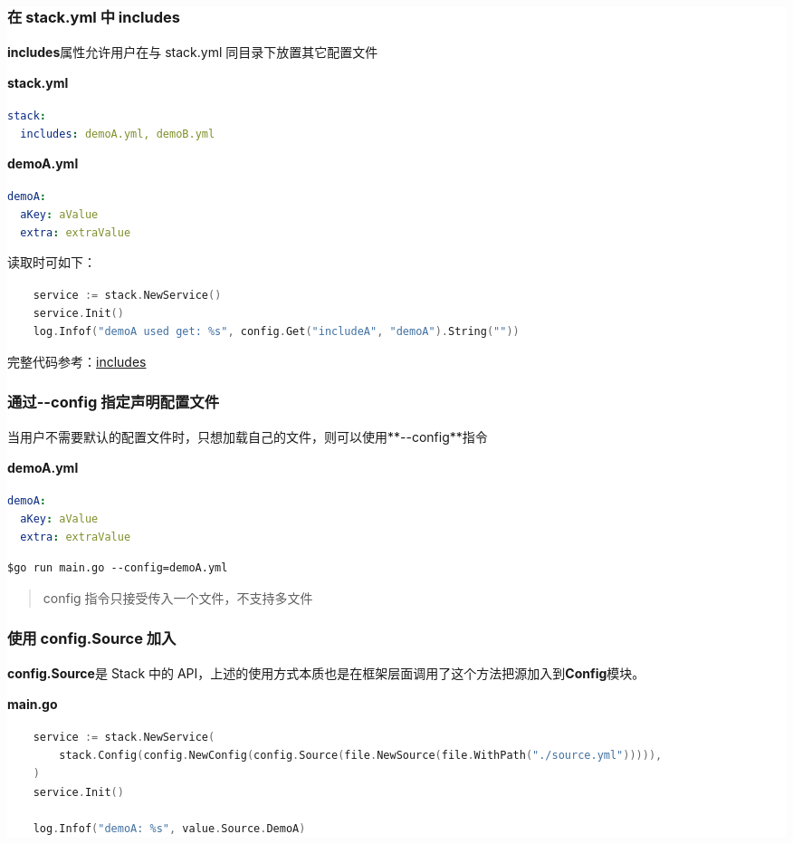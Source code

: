 ### 在 stack.yml 中 includes

**includes**属性允许用户在与 stack.yml 同目录下放置其它配置文件

**stack.yml**

```yaml
stack:
  includes: demoA.yml, demoB.yml
```

**demoA.yml**

```yaml
demoA:
  aKey: aValue
  extra: extraValue
```

读取时可如下：

```go
	service := stack.NewService()
	service.Init()
	log.Infof("demoA used get: %s", config.Get("includeA", "demoA").String(""))
```

完整代码参考：[includes](https://github.com/stack-labs/stack-rpc-tutorials/blob/master/examples/config/file/stackyml)

### 通过--config 指定声明配置文件

当用户不需要默认的配置文件时，只想加载自己的文件，则可以使用**--config**指令

**demoA.yml**

```yaml
demoA:
  aKey: aValue
  extra: extraValue
```

```shell
$go run main.go --config=demoA.yml
```

> config 指令只接受传入一个文件，不支持多文件

### 使用 config.Source 加入

**config.Source**是 Stack 中的 API，上述的使用方式本质也是在框架层面调用了这个方法把源加入到**Config**模块。

**main.go**

```go
	service := stack.NewService(
		stack.Config(config.NewConfig(config.Source(file.NewSource(file.WithPath("./source.yml"))))),
	)
	service.Init()

	log.Infof("demoA: %s", value.Source.DemoA)
```
